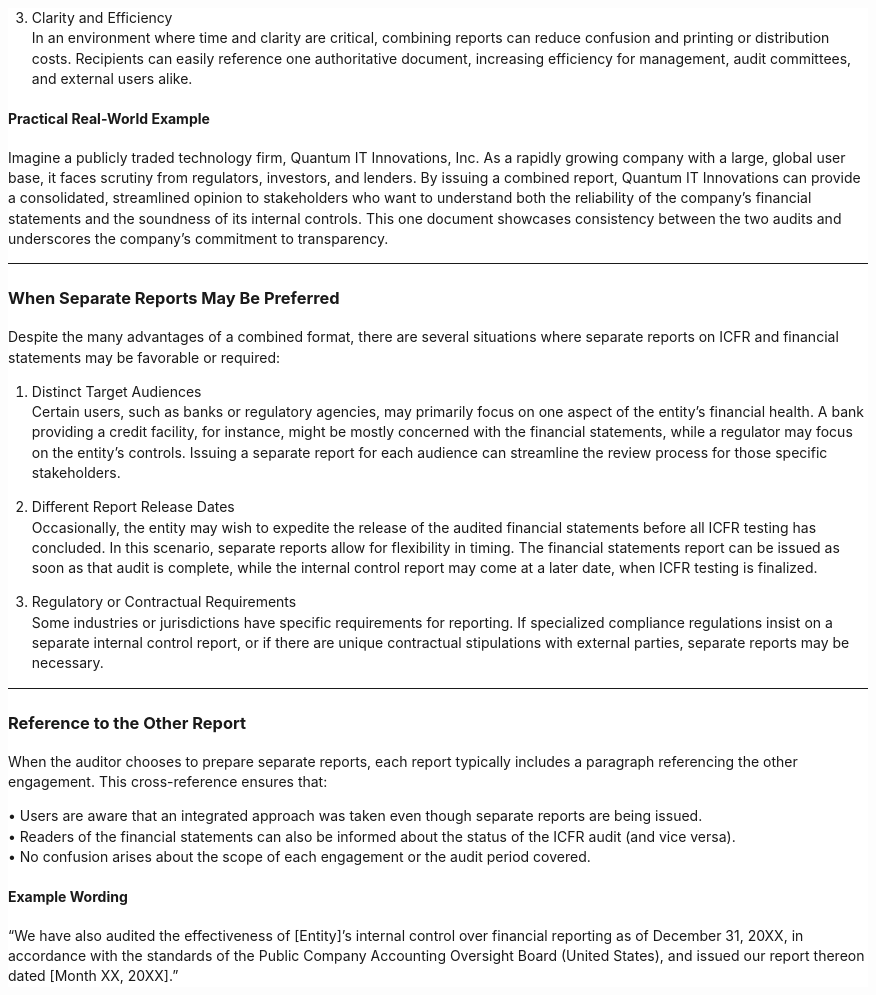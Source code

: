 3. Clarity and Efficiency  
   In an environment where time and clarity are critical, combining reports can reduce confusion and printing or distribution costs. Recipients can easily reference one authoritative document, increasing efficiency for management, audit committees, and external users alike.

#### Practical Real-World Example

Imagine a publicly traded technology firm, Quantum IT Innovations, Inc. As a rapidly growing company with a large, global user base, it faces scrutiny from regulators, investors, and lenders. By issuing a combined report, Quantum IT Innovations can provide a consolidated, streamlined opinion to stakeholders who want to understand both the reliability of the company’s financial statements and the soundness of its internal controls. This one document showcases consistency between the two audits and underscores the company’s commitment to transparency.

---

### When Separate Reports May Be Preferred

Despite the many advantages of a combined format, there are several situations where separate reports on ICFR and financial statements may be favorable or required:

1. Distinct Target Audiences  
   Certain users, such as banks or regulatory agencies, may primarily focus on one aspect of the entity’s financial health. A bank providing a credit facility, for instance, might be mostly concerned with the financial statements, while a regulator may focus on the entity’s controls. Issuing a separate report for each audience can streamline the review process for those specific stakeholders.

2. Different Report Release Dates  
   Occasionally, the entity may wish to expedite the release of the audited financial statements before all ICFR testing has concluded. In this scenario, separate reports allow for flexibility in timing. The financial statements report can be issued as soon as that audit is complete, while the internal control report may come at a later date, when ICFR testing is finalized.

3. Regulatory or Contractual Requirements  
   Some industries or jurisdictions have specific requirements for reporting. If specialized compliance regulations insist on a separate internal control report, or if there are unique contractual stipulations with external parties, separate reports may be necessary.

---

### Reference to the Other Report

When the auditor chooses to prepare separate reports, each report typically includes a paragraph referencing the other engagement. This cross-reference ensures that:

• Users are aware that an integrated approach was taken even though separate reports are being issued.  
• Readers of the financial statements can also be informed about the status of the ICFR audit (and vice versa).  
• No confusion arises about the scope of each engagement or the audit period covered.

#### Example Wording
“We have also audited the effectiveness of [Entity]’s internal control over financial reporting as of December 31, 20XX, in accordance with the standards of the Public Company Accounting Oversight Board (United States), and issued our report thereon dated [Month XX, 20XX].”
